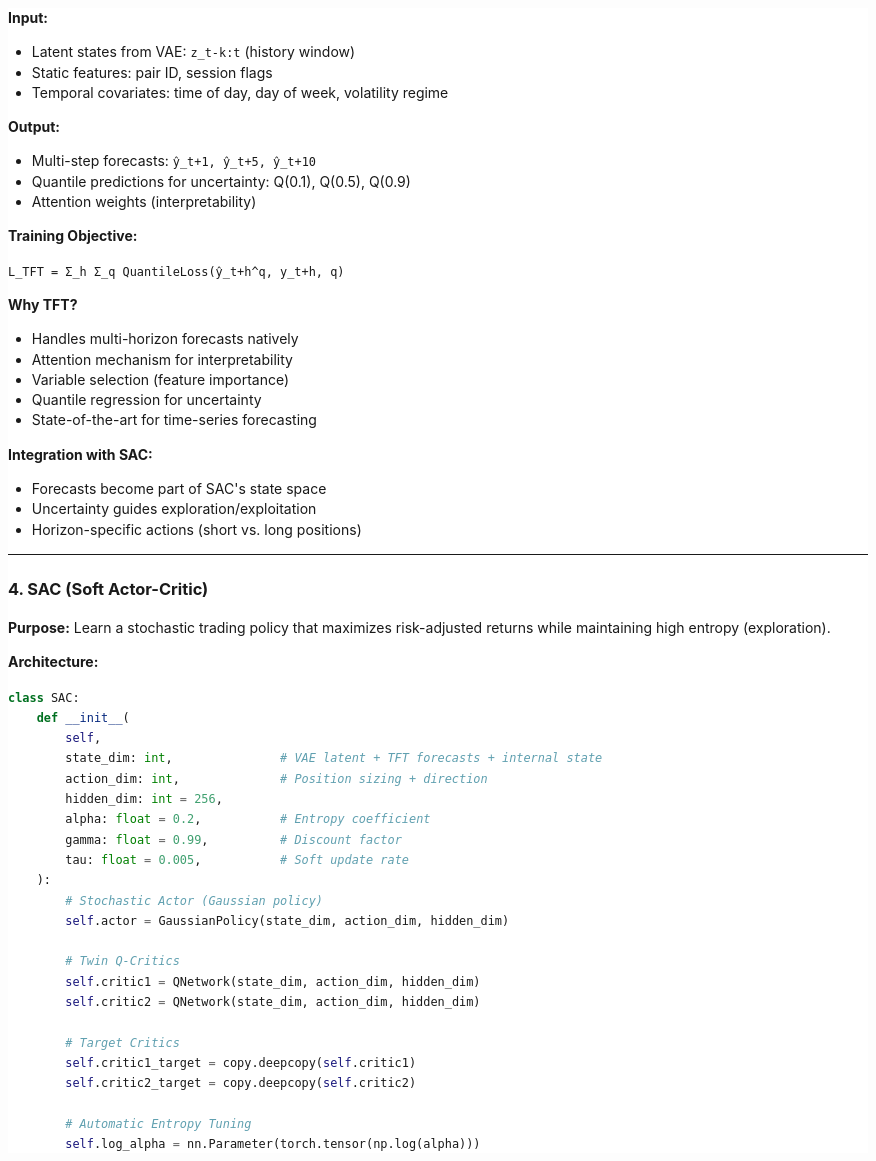 **Input:**
- Latent states from VAE: `z_t-k:t` (history window)
- Static features: pair ID, session flags
- Temporal covariates: time of day, day of week, volatility regime

**Output:**
- Multi-step forecasts: `ŷ_t+1, ŷ_t+5, ŷ_t+10`
- Quantile predictions for uncertainty: Q(0.1), Q(0.5), Q(0.9)
- Attention weights (interpretability)

**Training Objective:**

```
L_TFT = Σ_h Σ_q QuantileLoss(ŷ_t+h^q, y_t+h, q)
```

**Why TFT?**
- Handles multi-horizon forecasts natively
- Attention mechanism for interpretability
- Variable selection (feature importance)
- Quantile regression for uncertainty
- State-of-the-art for time-series forecasting

**Integration with SAC:**
- Forecasts become part of SAC's state space
- Uncertainty guides exploration/exploitation
- Horizon-specific actions (short vs. long positions)

---

### 4. SAC (Soft Actor-Critic)

**Purpose:** Learn a stochastic trading policy that maximizes risk-adjusted returns while maintaining high entropy (exploration).

**Architecture:**

```python
class SAC:
    def __init__(
        self,
        state_dim: int,               # VAE latent + TFT forecasts + internal state
        action_dim: int,              # Position sizing + direction
        hidden_dim: int = 256,
        alpha: float = 0.2,           # Entropy coefficient
        gamma: float = 0.99,          # Discount factor
        tau: float = 0.005,           # Soft update rate
    ):
        # Stochastic Actor (Gaussian policy)
        self.actor = GaussianPolicy(state_dim, action_dim, hidden_dim)
        
        # Twin Q-Critics
        self.critic1 = QNetwork(state_dim, action_dim, hidden_dim)
        self.critic2 = QNetwork(state_dim, action_dim, hidden_dim)
        
        # Target Critics
        self.critic1_target = copy.deepcopy(self.critic1)
        self.critic2_target = copy.deepcopy(self.critic2)
        
        # Automatic Entropy Tuning
        self.log_alpha = nn.Parameter(torch.tensor(np.log(alpha)))
```
